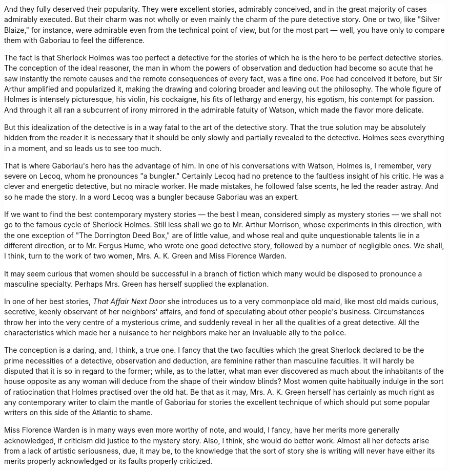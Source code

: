 And they fully deserved their popularity. They were excellent stories, admirably conceived, and in the great majority of cases admirably executed. But their charm was not wholly or even mainly the charm of the pure detective story. One or two, like &quot;Silver Blaize,&quot; for instance, were admirable even from the technical point of view, but for the most part — well, you have only to compare them with Gaboriau to feel the difference.

The fact is that Sherlock Holmes was too perfect a detective for the stories of which he is the hero to be perfect detective stories. The conception of the ideal reasoner, the man in whom the powers of observation and deduction had become so acute that he saw instantly the remote causes and the remote consequences of every fact, was a fine one. Poe had conceived it before, but Sir Arthur amplified and popularized it, making the drawing and coloring broader and leaving out the philosophy. The whole figure of Holmes is intensely picturesque, his violin, his cockaigne, his fits of lethargy and energy, his egotism, his contempt for passion. And through it all ran a subcurrent of irony mirrored in the admirable fatuity of Watson, which made the flavor more delicate.

But this idealization of the detective is in a way fatal to the art of the detective story. That the true solution may be absolutely hidden from the reader it is necessary that it should be only slowly and partially revealed to the detective. Holmes sees everything in a moment, and so leads us to see too much.

That is where Gaboriau&#39;s hero has the advantage of him. In one of his conversations with Watson, Holmes is, I remember, very severe on Lecoq, whom he pronounces &quot;a bungler.&quot; Certainly Lecoq had no pretence to the faultless insight of his critic. He was a clever and energetic detective, but no miracle worker. He made mistakes, he followed false scents, he led the reader astray. And so he made the story. In a word Lecoq was a bungler because Gaboriau was an expert.

If we want to find the best contemporary mystery stories — the best I mean, considered simply as mystery stories — we shall not go to the famous cycle of Sherlock Holmes. Still less shall we go to Mr. Arthur Morrison, whose experiments in this direction, with the one exception of &quot;The Dorrington Deed Box,&quot; are of little value, and whose real and quite unquestionable talents lie in a different direction, or to Mr. Fergus Hume, who wrote one good detective story, followed by a number of negligible ones. We shall, I think, turn to the work of two women, Mrs. A. K. Green and Miss Florence Warden.

It may seem curious that women should be successful in a branch of fiction which many would be disposed to pronounce a masculine specialty. Perhaps Mrs. Green has herself supplied the explanation.

In one of her best stories, _That Affair Next Door_ she introduces us to a very commonplace old maid, like most old maids curious, secretive, keenly observant of her neighbors&#39; affairs, and fond of speculating about other people&#39;s business. Circumstances throw her into the very centre of a mysterious crime, and suddenly reveal in her all the qualities of a great detective. All the characteristics which made her a nuisance to her neighbors make her an invaluable ally to the police.

The conception is a daring, and, I think, a true one. I fancy that the two faculties which the great Sherlock declared to be the prime necessities of a detective, observation and deduction, are feminine rather than masculine faculties. It will hardly be disputed that it is so in regard to the former; while, as to the latter, what man ever discovered as much about the inhabitants of the house opposite as any woman will deduce from the shape of their window blinds? Most women quite habitually indulge in the sort of ratiocination that Holmes practised over the old hat. Be that as it may, Mrs. A. K. Green herself has certainly as much right as any contemporary writer to claim the mantle of Gaboriau for stories the excellent technique of which should put some popular writers on this side of the Atlantic to shame.

Miss Florence Warden is in many ways even more worthy of note, and would, I fancy, have her merits more generally acknowledged, if criticism did justice to the mystery story. Also, I think, she would do better work. Almost all her defects arise from a lack of artistic seriousness, due, it may be, to the knowledge that the sort of story she is writing will never have either its merits properly acknowledged or its faults properly criticized.
